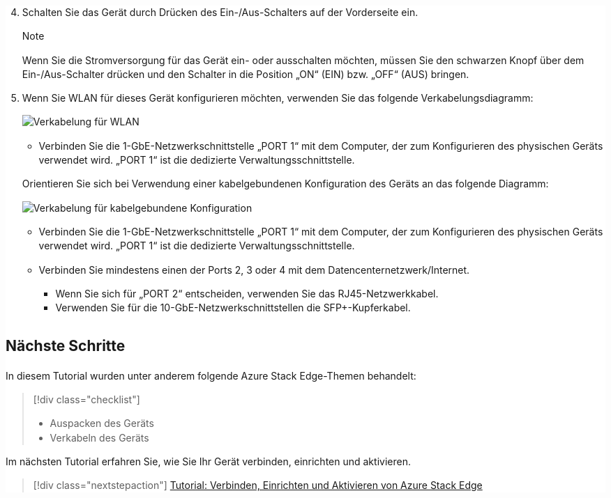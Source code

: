 4. Schalten Sie das Gerät durch Drücken des Ein-/Aus-Schalters auf der Vorderseite ein. 
    
    > [!NOTE]
    > Wenn Sie die Stromversorgung für das Gerät ein- oder ausschalten möchten, müssen Sie den schwarzen Knopf über dem Ein-/Aus-Schalter drücken und den Schalter in die Position „ON“ (EIN) bzw. „OFF“ (AUS) bringen. 

5. Wenn Sie WLAN für dieses Gerät konfigurieren möchten, verwenden Sie das folgende Verkabelungsdiagramm:

    ![Verkabelung für WLAN](./media/azure-stack-edge-mini-r-deploy-install/wireless-cabled.png)  

    - Verbinden Sie die 1-GbE-Netzwerkschnittstelle „PORT 1“ mit dem Computer, der zum Konfigurieren des physischen Geräts verwendet wird. „PORT 1“ ist die dedizierte Verwaltungsschnittstelle.


    Orientieren Sie sich bei Verwendung einer kabelgebundenen Konfiguration des Geräts an das folgende Diagramm:
     
    ![Verkabelung für kabelgebundene Konfiguration](./media/azure-stack-edge-mini-r-deploy-install/wired-cabled.png)     
    - Verbinden Sie die 1-GbE-Netzwerkschnittstelle „PORT 1“ mit dem Computer, der zum Konfigurieren des physischen Geräts verwendet wird. „PORT 1“ ist die dedizierte Verwaltungsschnittstelle.
    - Verbinden Sie mindestens einen der Ports 2, 3 oder 4 mit dem Datencenternetzwerk/Internet.
    
        - Wenn Sie sich für „PORT 2“ entscheiden, verwenden Sie das RJ45-Netzwerkkabel.
        - Verwenden Sie für die 10-GbE-Netzwerkschnittstellen die SFP+-Kupferkabel.

## <a name="next-steps"></a>Nächste Schritte

In diesem Tutorial wurden unter anderem folgende Azure Stack Edge-Themen behandelt:

> [!div class="checklist"]
> * Auspacken des Geräts
> * Verkabeln des Geräts

Im nächsten Tutorial erfahren Sie, wie Sie Ihr Gerät verbinden, einrichten und aktivieren.

> [!div class="nextstepaction"]
> [Tutorial: Verbinden, Einrichten und Aktivieren von Azure Stack Edge](./azure-stack-edge-mini-r-deploy-connect.md)
